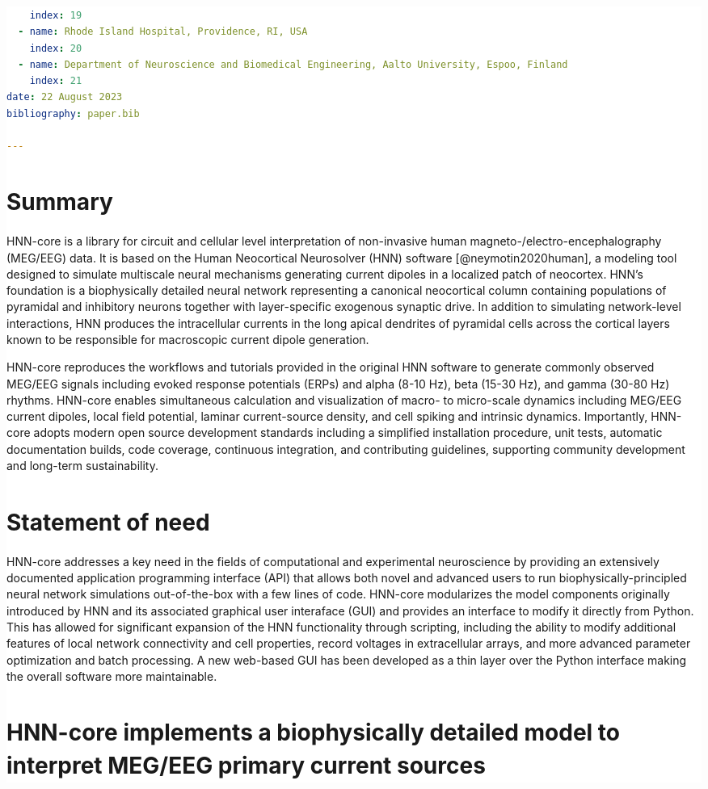 ```yaml
    index: 19
  - name: Rhode Island Hospital, Providence, RI, USA
    index: 20
  - name: Department of Neuroscience and Biomedical Engineering, Aalto University, Espoo, Finland
    index: 21
date: 22 August 2023
bibliography: paper.bib

---
```


# Summary

HNN-core is a library for circuit and cellular level interpretation of non-invasive human magneto-/electro-encephalography (MEG/EEG) data. It is based on the Human Neocortical Neurosolver (HNN) software [@neymotin2020human], a modeling tool designed to simulate multiscale neural mechanisms generating current dipoles in a localized patch of neocortex. HNN’s foundation is a biophysically detailed neural network representing a canonical neocortical column containing populations of pyramidal and inhibitory neurons together with layer-specific exogenous synaptic drive. In addition to simulating network-level interactions, HNN produces the intracellular currents in the long apical dendrites of pyramidal cells across the cortical layers known to be responsible for macroscopic current dipole generation.

HNN-core reproduces the workflows and tutorials provided in the original HNN software to generate commonly observed MEG/EEG signals including evoked response potentials (ERPs) and alpha (8-10 Hz), beta (15-30 Hz), and gamma (30-80 Hz) rhythms. HNN-core enables simultaneous calculation and visualization of macro- to micro-scale dynamics including MEG/EEG current dipoles, local field potential, laminar current-source density, and cell spiking and intrinsic dynamics. Importantly, HNN-core adopts modern open source development standards including a simplified installation procedure, unit tests, automatic documentation builds, code coverage, continuous integration, and contributing guidelines, supporting community development and long-term sustainability.

# Statement of need

HNN-core addresses a key need in the fields of computational and experimental neuroscience by providing an extensively documented application programming interface (API) that allows both novel and advanced users to run biophysically-principled neural network simulations out-of-the-box with a few lines of code. HNN-core modularizes the model components originally introduced by HNN and its associated graphical user interaface (GUI) and provides an interface to modify it directly from Python. This has allowed for significant expansion of the HNN functionality through scripting, including the ability to modify additional features of local network connectivity and cell properties, record voltages in extracellular arrays, and more advanced parameter optimization and batch processing. A new web-based GUI has been developed as a thin layer over the Python interface making the overall software more maintainable.

# HNN-core implements a biophysically detailed model to interpret MEG/EEG primary current sources
